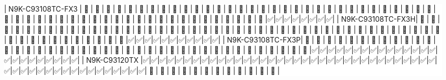 | N9K-C93108TC-FX3 |  :no_entry_sign: |  :no_entry_sign: |  :no_entry_sign: |  :no_entry_sign: |  :no_entry_sign: |  :no_entry_sign: |  :no_entry_sign: |  :no_entry_sign: |  :no_entry_sign: |  :no_entry_sign: |  :no_entry_sign: |  :no_entry_sign: |  :no_entry_sign: |  :no_entry_sign: |  :no_entry_sign: |  :no_entry_sign: |  :no_entry_sign: |  :no_entry_sign: |  :no_entry_sign: |  :no_entry_sign: |  :no_entry_sign: |  :no_entry_sign: |  :no_entry_sign: |  :no_entry_sign: |  :no_entry_sign: |  :no_entry_sign: |  :no_entry_sign: |  :no_entry_sign: |  :no_entry_sign: |  :no_entry_sign: |  :no_entry_sign: |  :no_entry_sign: |  :no_entry_sign: |  :no_entry_sign: |  :no_entry_sign: |  :no_entry_sign: |  :no_entry_sign: |  :no_entry_sign: |  :no_entry_sign: |  :no_entry_sign: |  :no_entry_sign: |  :no_entry_sign: |  :no_entry_sign: |  :no_entry_sign: |  :no_entry_sign: |  :no_entry_sign: |  :no_entry_sign: |  :no_entry_sign: |  :no_entry_sign: |  :no_entry_sign: |  :no_entry_sign: |  :no_entry_sign: |  :no_entry_sign: |  :no_entry_sign: |  :no_entry_sign: |  :no_entry_sign: |:white_check_mark:|:white_check_mark:|:white_check_mark:|:white_check_mark:|:white_check_mark:|:white_check_mark:|:white_check_mark:|:white_check_mark:|
| N9K-C93108TC-FX3H|  :no_entry_sign: |  :no_entry_sign: |  :no_entry_sign: |  :no_entry_sign: |  :no_entry_sign: |  :no_entry_sign: |  :no_entry_sign: |  :no_entry_sign: |  :no_entry_sign: |  :no_entry_sign: |  :no_entry_sign: |  :no_entry_sign: |  :no_entry_sign: |  :no_entry_sign: |  :no_entry_sign: |  :no_entry_sign: |  :no_entry_sign: |  :no_entry_sign: |  :no_entry_sign: |  :no_entry_sign: |  :no_entry_sign: |  :no_entry_sign: |  :no_entry_sign: |  :no_entry_sign: |  :no_entry_sign: |  :no_entry_sign: |  :no_entry_sign: |  :no_entry_sign: |  :no_entry_sign: |  :no_entry_sign: |  :no_entry_sign: |  :no_entry_sign: |  :no_entry_sign: |  :no_entry_sign: |  :no_entry_sign: |  :no_entry_sign: |  :no_entry_sign: |  :no_entry_sign: |  :no_entry_sign: |  :no_entry_sign: |  :no_entry_sign: |  :no_entry_sign: |  :no_entry_sign: |  :no_entry_sign: |  :no_entry_sign: |  :no_entry_sign: |  :no_entry_sign: |  :no_entry_sign: |  :no_entry_sign: |  :no_entry_sign: |  :no_entry_sign: |  :no_entry_sign: |  :no_entry_sign: |:white_check_mark:|:white_check_mark:|:white_check_mark:|:white_check_mark:|:white_check_mark:|:white_check_mark:|:white_check_mark:|:white_check_mark:|:white_check_mark:|:white_check_mark:|:white_check_mark:|
| N9K-C93108TC-FX3P|  :no_entry_sign: |  :no_entry_sign: |  :no_entry_sign: |  :no_entry_sign: |  :no_entry_sign: |  :no_entry_sign: |  :no_entry_sign: |  :no_entry_sign: |  :no_entry_sign: |  :no_entry_sign: |  :no_entry_sign: |  :no_entry_sign: |  :no_entry_sign: |  :no_entry_sign: |  :no_entry_sign: |  :no_entry_sign: |  :no_entry_sign: |  :no_entry_sign: |  :no_entry_sign: |  :no_entry_sign: |  :no_entry_sign: |  :no_entry_sign: |  :no_entry_sign: |  :no_entry_sign: |  :no_entry_sign: |  :no_entry_sign: |  :no_entry_sign: |  :no_entry_sign: |  :no_entry_sign: |  :no_entry_sign: |  :no_entry_sign: |  :no_entry_sign: |  :no_entry_sign: |  :no_entry_sign: |  :no_entry_sign: |  :no_entry_sign: |  :no_entry_sign: |  :no_entry_sign: |  :no_entry_sign: |  :no_entry_sign: |:white_check_mark:|:white_check_mark:|:white_check_mark:|:white_check_mark:|:white_check_mark:|:white_check_mark:|:white_check_mark:|:white_check_mark:|:white_check_mark:|:white_check_mark:|:white_check_mark:|:white_check_mark:|:white_check_mark:|:white_check_mark:|:white_check_mark:|:white_check_mark:|:white_check_mark:|:white_check_mark:|:white_check_mark:|:white_check_mark:|:white_check_mark:|:white_check_mark:|:white_check_mark:|:white_check_mark:|
|   N9K-C93120TX   |:white_check_mark:|:white_check_mark:|:white_check_mark:|:white_check_mark:|:white_check_mark:|:white_check_mark:|:white_check_mark:|:white_check_mark:|:white_check_mark:|:white_check_mark:|:white_check_mark:|:white_check_mark:|:white_check_mark:|:white_check_mark:|:white_check_mark:|:white_check_mark:|:white_check_mark:|:white_check_mark:|:white_check_mark:|:white_check_mark:|:white_check_mark:|:white_check_mark:|:white_check_mark:|:white_check_mark:|:white_check_mark:|:white_check_mark:|:white_check_mark:|:white_check_mark:|:white_check_mark:|:white_check_mark:|:white_check_mark:|:white_check_mark:|:white_check_mark:|:white_check_mark:|:white_check_mark:|:white_check_mark:|:white_check_mark:|:white_check_mark:|:white_check_mark:|:white_check_mark:|:white_check_mark:|:white_check_mark:|:white_check_mark:|:white_check_mark:|:white_check_mark:|:white_check_mark:|:white_check_mark:|:white_check_mark:|:white_check_mark:|:white_check_mark:|:white_check_mark:|:white_check_mark:|  :no_entry_sign: |  :no_entry_sign: |  :no_entry_sign: |  :no_entry_sign: |  :no_entry_sign: |  :no_entry_sign: |  :no_entry_sign: |  :no_entry_sign: |  :no_entry_sign: |  :no_entry_sign: |  :no_entry_sign: |  :no_entry_sign: |